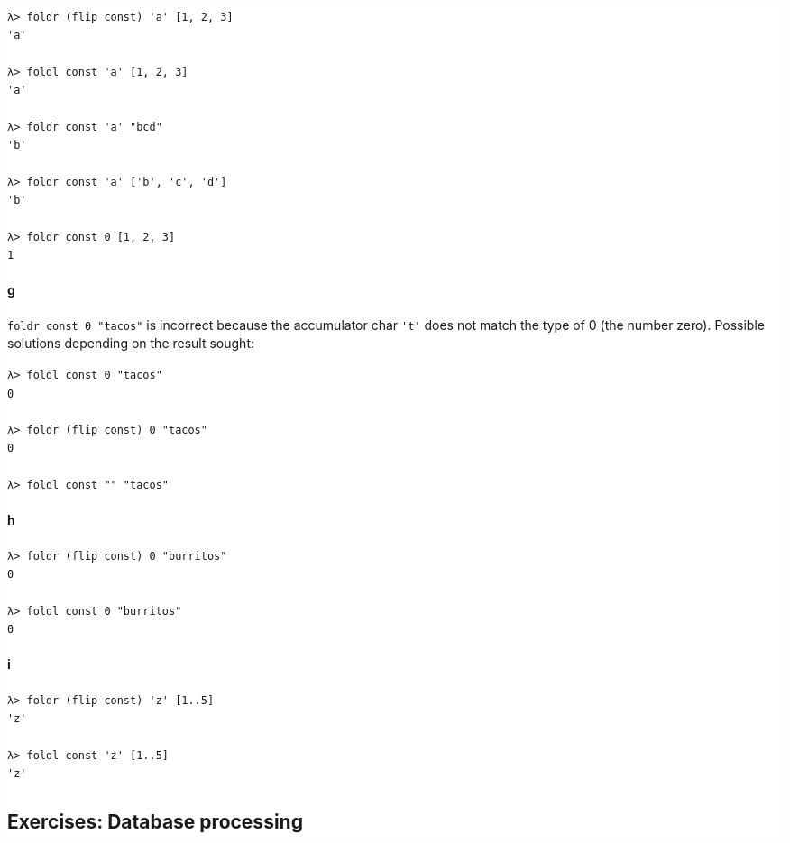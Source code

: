 ```ghci
λ> foldr (flip const) 'a' [1, 2, 3]
'a'

λ> foldl const 'a' [1, 2, 3]
'a'

λ> foldr const 'a' "bcd"
'b'

λ> foldr const 'a' ['b', 'c', 'd']
'b'

λ> foldr const 0 [1, 2, 3]
1
```

#### g

`foldr const 0 "tacos"` is incorrect because the accumulator char `'t'` does not match the type of 0 (the number zero). Possible solutions depending on the result sought:

```ghci
λ> foldl const 0 "tacos"
0

λ> foldr (flip const) 0 "tacos"
0

λ> foldl const "" "tacos"
```

#### h

```ghci
λ> foldr (flip const) 0 "burritos"
0

λ> foldl const 0 "burritos"
0
```

#### i

```ghci
λ> foldr (flip const) 'z' [1..5]
'z'

λ> foldl const 'z' [1..5]
'z'
```

## Exercises: Database processing
